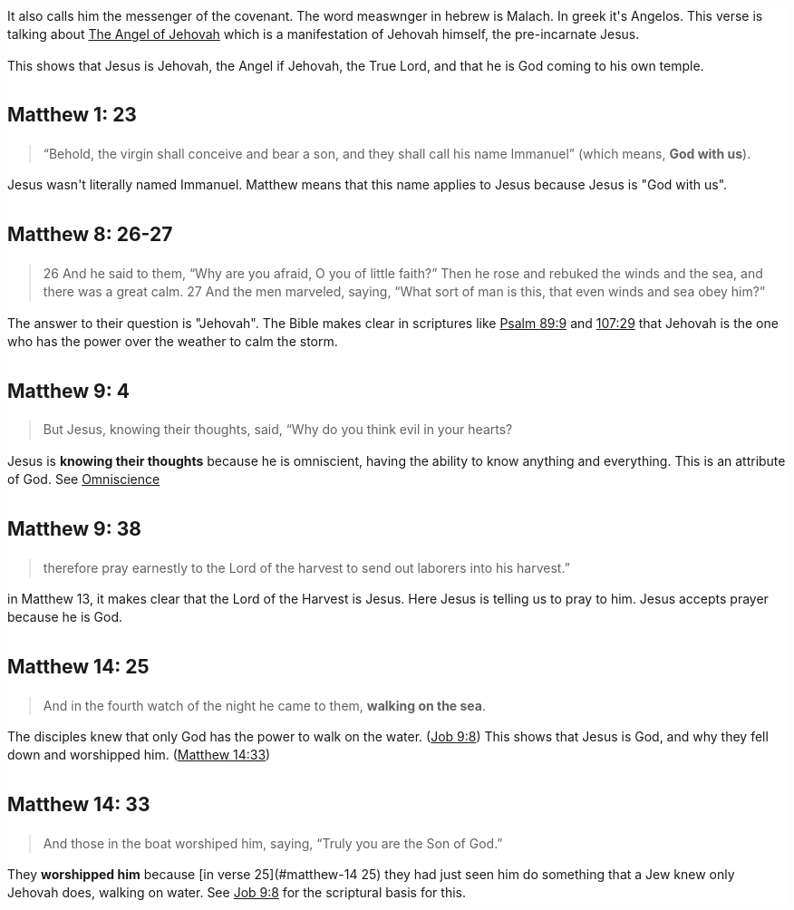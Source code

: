 It also calls him the messenger of the covenant. The word measwnger in hebrew is Malach. In greek it's Angelos. This verse is talking about [The Angel of Jehovah](#the-angel-of-Jehovah) which is a manifestation of Jehovah himself, the pre-incarnate Jesus. 

This shows that Jesus is Jehovah, the Angel if Jehovah, the True Lord, and that he is God coming to his own temple.

## Matthew 1: 23 

> “Behold, the virgin shall conceive and bear a son, and they shall call his name Immanuel” (which means, **God with us**).

Jesus wasn't literally named Immanuel. Matthew means that this name applies to Jesus because Jesus is "God with us".

## Matthew 8: 26-27

> 26 And he said to them, “Why are you afraid, O you of little faith?” Then he rose and rebuked the winds and the sea, and there was a great calm. 27 And the men marveled, saying, “What sort of man is this, that even winds and sea obey him?”

The answer to their question is "Jehovah". The Bible makes clear in scriptures like [Psalm 89:9](#psalm-89-9) and [107:29](#psalm-107-29) that Jehovah is the one who has the power over the weather to calm the storm.

## Matthew 9: 4 

> But Jesus, knowing their thoughts, said, “Why do you think evil in your hearts?

Jesus is **knowing their thoughts** because he is omniscient, having the ability to know anything and everything. This is an attribute of God. See [Omniscience](#omniscience)

## Matthew 9: 38

> therefore pray earnestly to the Lord of the harvest to send out laborers into his harvest.”

in Matthew 13, it makes clear that the Lord of the Harvest is Jesus. Here Jesus is telling us to pray to him. Jesus accepts prayer because he is God.

## Matthew 14: 25 

> And in the fourth watch of the night he came to them, **walking on the sea**.

The disciples knew that only God has the power to walk on the water. ([Job 9:8](#job-9-8)) This shows that Jesus is God, and why they fell down and worshipped him. ([Matthew 14:33](#matthew-14-33))

## Matthew 14: 33

> And those in the boat worshiped him, saying, “Truly you are the Son of God.”
 
They **worshipped him** because [in verse 25](#matthew-14 25) they had just seen him do something that a Jew knew only Jehovah does, walking on water. See [Job 9:8](#job-9-8) for the scriptural basis for this.

